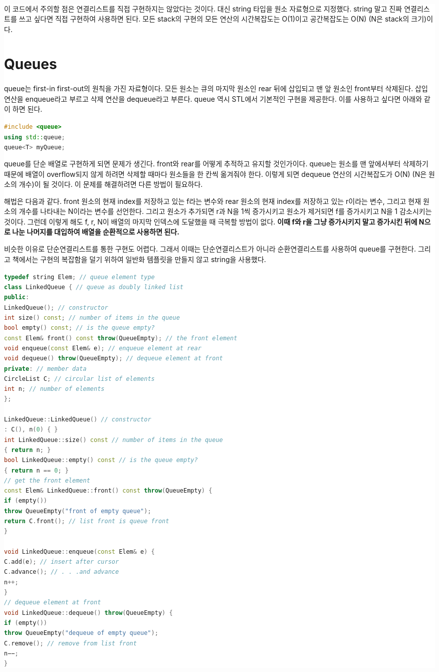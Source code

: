이 코드에서 주의할 점은 연결리스트를 직접 구현하지는 않았다는 것이다. 대신 string 타입을 원소 자료형으로 지정했다. string 말고 진짜 연결리스트를 쓰고 싶다면 직접 구현하여 사용하면 된다. 모든 stack의 구현의 모든 연산의 시간복잡도는 O(1)이고 공간복잡도는 O(N) (N은 stack의 크기)이다.

# Queues

queue는 first-in first-out의 원칙을 가진 자료형이다. 모든 원소는 큐의 마지막 원소인 rear 뒤에 삽입되고 맨 앞 원소인 front부터 삭제된다. 삽입 연산을 enqueue라고 부르고 삭제 연산을 dequeue라고 부른다. queue 역시 STL에서 기본적인 구현을 제공한다. 이를 사용하고 싶다면 아래와 같이 하면 된다.

```c++
#include <queue>
using std::queue;
queue<T> myQueue;
```

queue를 단순 배열로 구현하게 되면 문제가 생긴다. front와 rear를 어떻게 추적하고 유지할 것인가이다. queue는 원소를 맨 앞에서부터 삭제하기 때문에 배열이 overflow되지 않게 하려면 삭제할 때마다 원소들을 한 칸씩 옮겨줘야 한다. 이렇게 되면 dequeue 연산의 시간복잡도가 O(N) (N은 원소의 개수)이 될 것이다. 이 문제를 해결하려면 다른 방법이 필요하다.

해법은 다음과 같다. front 원소의 현재 index를 저장하고 있는 f라는 변수와 rear 원소의 현재 index를 저장하고 있는 r이라는 변수, 그리고 현재 원소의 개수를 나타내는 N이라는 변수를 선언한다. 그리고 원소가 추가되면 r과 N을 1씩 증가시키고 원소가 제거되면 f를 증가시키고 N을 1 감소시키는 것이다. 그런데 이렇게 해도 f, r, N이 배열의 마지막 인덱스에 도달했을 때 극복할 방법이 없다. **이때 f와 r을 그냥 증가시키지 말고 증가시킨 뒤에 N으로 나눈 나머지를 대입하여 배열을 순환적으로 사용하면 된다.**

비슷한 이유로 단순연결리스트를 통한 구현도 어렵다. 그래서 이때는 단순연결리스트가 아니라 순환연결리스트를 사용하여 queue를 구현한다. 그리고 책에서는 구현의 복잡함을 덜기 위하여 일반화 템플릿을 만들지 않고 string을 사용했다.

```c++
typedef string Elem; // queue element type
class LinkedQueue { // queue as doubly linked list
public:
LinkedQueue(); // constructor
int size() const; // number of items in the queue
bool empty() const; // is the queue empty?
const Elem& front() const throw(QueueEmpty); // the front element
void enqueue(const Elem& e); // enqueue element at rear
void dequeue() throw(QueueEmpty); // dequeue element at front
private: // member data
CircleList C; // circular list of elements
int n; // number of elements
};

LinkedQueue::LinkedQueue() // constructor
: C(), n(0) { }
int LinkedQueue::size() const // number of items in the queue
{ return n; }
bool LinkedQueue::empty() const // is the queue empty?
{ return n == 0; }
// get the front element
const Elem& LinkedQueue::front() const throw(QueueEmpty) {
if (empty())
throw QueueEmpty("front of empty queue");
return C.front(); // list front is queue front
}

void LinkedQueue::enqueue(const Elem& e) {
C.add(e); // insert after cursor
C.advance(); // . . .and advance
n++;
}
// dequeue element at front
void LinkedQueue::dequeue() throw(QueueEmpty) {
if (empty())
throw QueueEmpty("dequeue of empty queue");
C.remove(); // remove from list front
n−−;
}
```